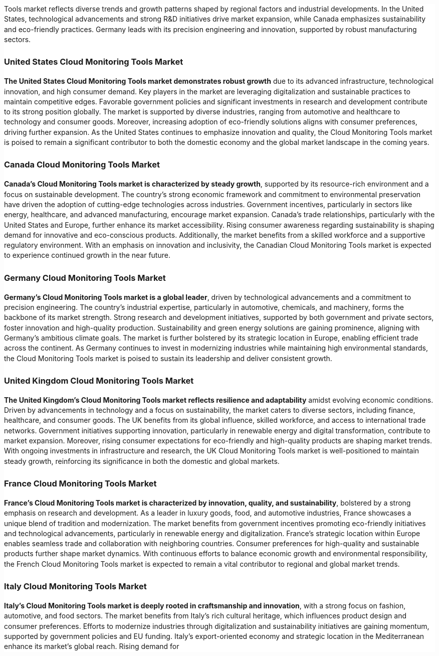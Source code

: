 Tools market reflects diverse trends and growth patterns shaped by regional factors and industrial developments. In the United States, technological advancements and strong R&amp;D initiatives drive market expansion, while Canada emphasizes sustainability and eco-friendly practices. Germany leads with its precision engineering and innovation, supported by robust manufacturing sectors.</span></em></p></blockquote><h3><strong>United States Cloud Monitoring Tools Market</strong></h3><p><strong>The United States Cloud Monitoring Tools market demonstrates robust growth</strong> due to its advanced infrastructure, technological innovation, and high consumer demand. Key players in the market are leveraging digitalization and sustainable practices to maintain competitive edges. Favorable government policies and significant investments in research and development contribute to its strong position globally. The market is supported by diverse industries, ranging from automotive and healthcare to technology and consumer goods. Moreover, increasing adoption of eco-friendly solutions aligns with consumer preferences, driving further expansion. As the United States continues to emphasize innovation and quality, the Cloud Monitoring Tools market is poised to remain a significant contributor to both the domestic economy and the global market landscape in the coming years.</p><h3><strong>Canada Cloud Monitoring Tools Market</strong></h3><p><strong>Canada&rsquo;s Cloud Monitoring Tools market is characterized by steady growth</strong>, supported by its resource-rich environment and a focus on sustainable development. The country&rsquo;s strong economic framework and commitment to environmental preservation have driven the adoption of cutting-edge technologies across industries. Government incentives, particularly in sectors like energy, healthcare, and advanced manufacturing, encourage market expansion. Canada&rsquo;s trade relationships, particularly with the United States and Europe, further enhance its market accessibility. Rising consumer awareness regarding sustainability is shaping demand for innovative and eco-conscious products. Additionally, the market benefits from a skilled workforce and a supportive regulatory environment. With an emphasis on innovation and inclusivity, the Canadian Cloud Monitoring Tools market is expected to experience continued growth in the near future.</p><h3><strong>Germany Cloud Monitoring Tools Market</strong></h3><p><strong>Germany&rsquo;s Cloud Monitoring Tools market is a global leader</strong>, driven by technological advancements and a commitment to precision engineering. The country&rsquo;s industrial expertise, particularly in automotive, chemicals, and machinery, forms the backbone of its market strength. Strong research and development initiatives, supported by both government and private sectors, foster innovation and high-quality production. Sustainability and green energy solutions are gaining prominence, aligning with Germany&rsquo;s ambitious climate goals. The market is further bolstered by its strategic location in Europe, enabling efficient trade across the continent. As Germany continues to invest in modernizing industries while maintaining high environmental standards, the Cloud Monitoring Tools market is poised to sustain its leadership and deliver consistent growth.</p><h3><strong>United Kingdom Cloud Monitoring Tools Market</strong></h3><p><strong>The United Kingdom&rsquo;s Cloud Monitoring Tools market reflects resilience and adaptability</strong> amidst evolving economic conditions. Driven by advancements in technology and a focus on sustainability, the market caters to diverse sectors, including finance, healthcare, and consumer goods. The UK benefits from its global influence, skilled workforce, and access to international trade networks. Government initiatives supporting innovation, particularly in renewable energy and digital transformation, contribute to market expansion. Moreover, rising consumer expectations for eco-friendly and high-quality products are shaping market trends. With ongoing investments in infrastructure and research, the UK Cloud Monitoring Tools market is well-positioned to maintain steady growth, reinforcing its significance in both the domestic and global markets.</p><h3><strong>France Cloud Monitoring Tools Market</strong></h3><p><strong>France&rsquo;s Cloud Monitoring Tools market is characterized by innovation, quality, and sustainability</strong>, bolstered by a strong emphasis on research and development. As a leader in luxury goods, food, and automotive industries, France showcases a unique blend of tradition and modernization. The market benefits from government incentives promoting eco-friendly initiatives and technological advancements, particularly in renewable energy and digitalization. France&rsquo;s strategic location within Europe enables seamless trade and collaboration with neighboring countries. Consumer preferences for high-quality and sustainable products further shape market dynamics. With continuous efforts to balance economic growth and environmental responsibility, the French Cloud Monitoring Tools market is expected to remain a vital contributor to regional and global market trends.</p><h3><strong>Italy Cloud Monitoring Tools Market</strong></h3><p><strong>Italy&rsquo;s Cloud Monitoring Tools market is deeply rooted in craftsmanship and innovation</strong>, with a strong focus on fashion, automotive, and food sectors. The market benefits from Italy&rsquo;s rich cultural heritage, which influences product design and consumer preferences. Efforts to modernize industries through digitalization and sustainability initiatives are gaining momentum, supported by government policies and EU funding. Italy&rsquo;s export-oriented economy and strategic location in the Mediterranean enhance its market&rsquo;s global reach. Rising demand for